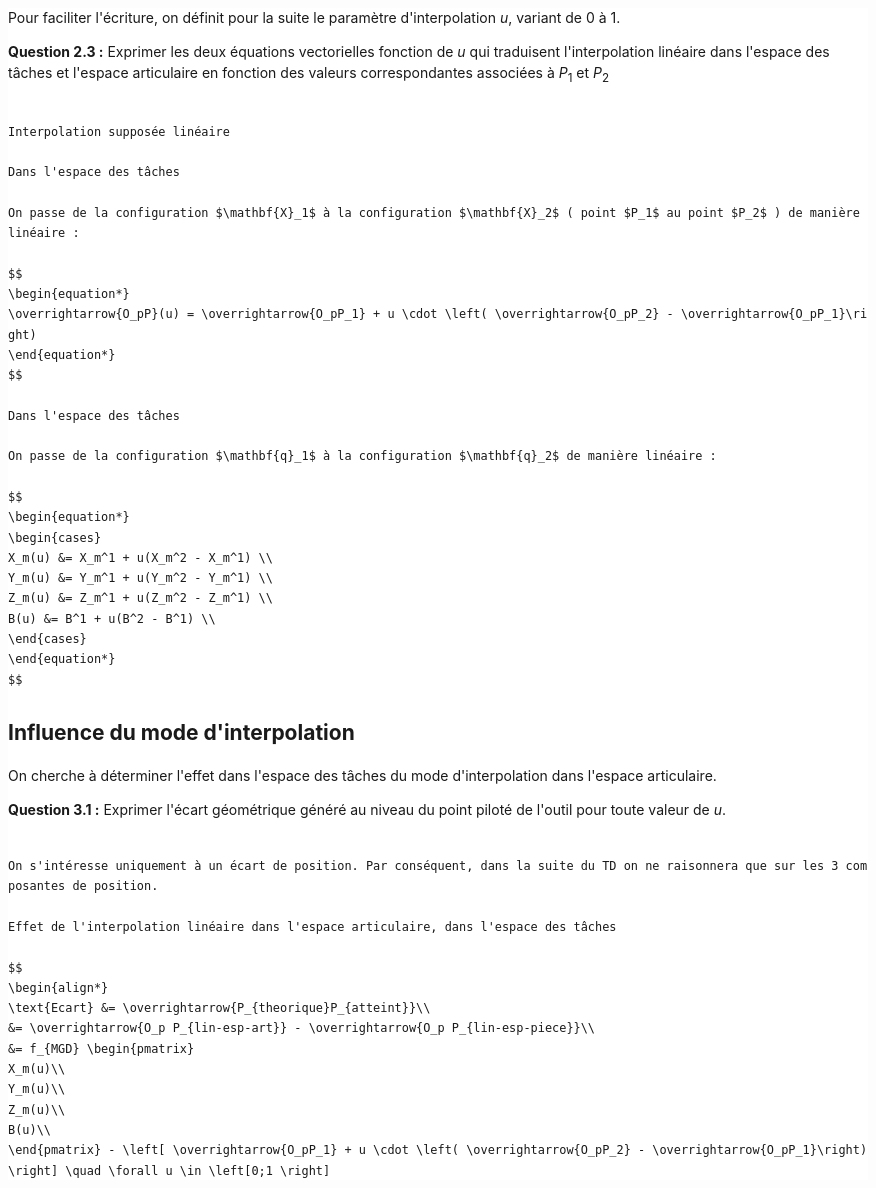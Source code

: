 Pour faciliter l'écriture, on définit pour la suite le paramètre d'interpolation $u$, variant de 0 à 1.

**Question 2.3 :** Exprimer les deux équations vectorielles fonction de $u$ qui traduisent l'interpolation linéaire dans l'espace des tâches et l'espace articulaire en fonction des valeurs correspondantes associées à $P_1$ et $P_2$

````{admonition} Solution

Interpolation supposée linéaire

Dans l'espace des tâches

On passe de la configuration $\mathbf{X}_1$ à la configuration $\mathbf{X}_2$ ( point $P_1$ au point $P_2$ ) de manière linéaire :

$$
\begin{equation*}
\overrightarrow{O_pP}(u) = \overrightarrow{O_pP_1} + u \cdot \left( \overrightarrow{O_pP_2} - \overrightarrow{O_pP_1}\right)
\end{equation*}
$$

Dans l'espace des tâches

On passe de la configuration $\mathbf{q}_1$ à la configuration $\mathbf{q}_2$ de manière linéaire :

$$
\begin{equation*}
\begin{cases}
X_m(u) &= X_m^1 + u(X_m^2 - X_m^1) \\
Y_m(u) &= Y_m^1 + u(Y_m^2 - Y_m^1) \\
Z_m(u) &= Z_m^1 + u(Z_m^2 - Z_m^1) \\
B(u) &= B^1 + u(B^2 - B^1) \\
\end{cases}
\end{equation*}
$$

````

## Influence du mode d'interpolation

On cherche à déterminer l'effet dans l'espace des tâches du mode d'interpolation dans l'espace articulaire.

**Question 3.1 :** Exprimer l'écart géométrique généré au niveau du point piloté de l'outil pour toute valeur de $u$.

````{admonition} Solution

On s'intéresse uniquement à un écart de position. Par conséquent, dans la suite du TD on ne raisonnera que sur les 3 composantes de position.

Effet de l'interpolation linéaire dans l'espace articulaire, dans l'espace des tâches 

$$
\begin{align*}
\text{Ecart} &= \overrightarrow{P_{theorique}P_{atteint}}\\
&= \overrightarrow{O_p P_{lin-esp-art}} - \overrightarrow{O_p P_{lin-esp-piece}}\\
&= f_{MGD} \begin{pmatrix}
X_m(u)\\
Y_m(u)\\
Z_m(u)\\
B(u)\\
\end{pmatrix} - \left[ \overrightarrow{O_pP_1} + u \cdot \left( \overrightarrow{O_pP_2} - \overrightarrow{O_pP_1}\right) \right] \quad \forall u \in \left[0;1 \right]
````